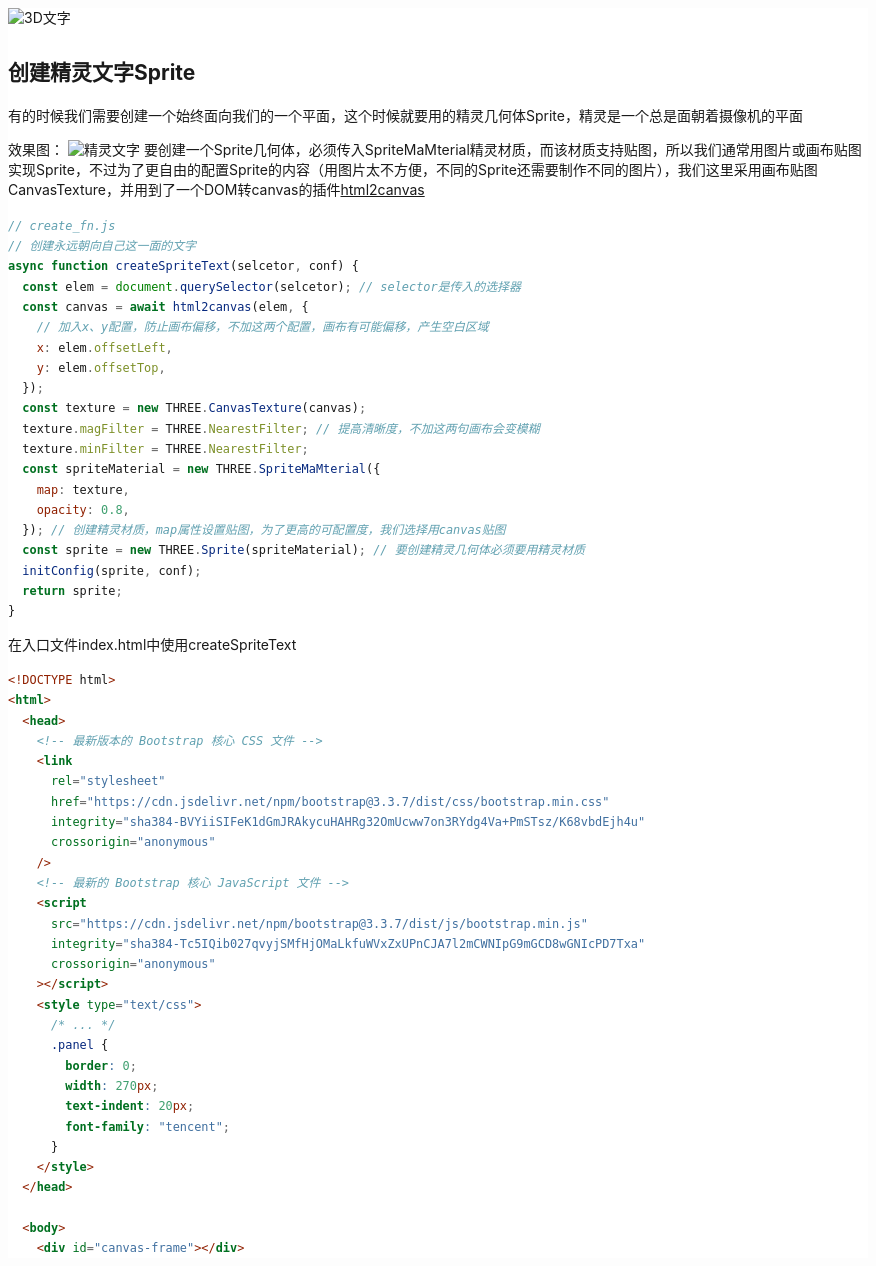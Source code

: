 ![3D文字](https://user-gold-cdn.xitu.io/2020/6/6/1728a18ee7ef5b10?w=739&h=237&f=png&s=26173)
## 创建精灵文字Sprite
有的时候我们需要创建一个始终面向我们的一个平面，这个时候就要用的精灵几何体Sprite，精灵是一个总是面朝着摄像机的平面

效果图：
![精灵文字](https://user-gold-cdn.xitu.io/2020/6/6/1728a18ee60f7610?w=486&h=509&f=png&s=51100)
要创建一个Sprite几何体，必须传入SpriteMaMterial精灵材质，而该材质支持贴图，所以我们通常用图片或画布贴图实现Sprite，不过为了更自由的配置Sprite的内容（用图片太不方便，不同的Sprite还需要制作不同的图片），我们这里采用画布贴图CanvasTexture，并用到了一个DOM转canvas的插件[html2canvas](http://html2canvas.hertzen.com/)
```js
// create_fn.js
// 创建永远朝向自己这一面的文字
async function createSpriteText(selcetor, conf) {
  const elem = document.querySelector(selcetor); // selector是传入的选择器
  const canvas = await html2canvas(elem, {
    // 加入x、y配置，防止画布偏移，不加这两个配置，画布有可能偏移，产生空白区域
    x: elem.offsetLeft, 
    y: elem.offsetTop,
  });
  const texture = new THREE.CanvasTexture(canvas); 
  texture.magFilter = THREE.NearestFilter; // 提高清晰度，不加这两句画布会变模糊
  texture.minFilter = THREE.NearestFilter;
  const spriteMaterial = new THREE.SpriteMaMterial({
    map: texture,
    opacity: 0.8,
  }); // 创建精灵材质，map属性设置贴图，为了更高的可配置度，我们选择用canvas贴图
  const sprite = new THREE.Sprite(spriteMaterial); // 要创建精灵几何体必须要用精灵材质
  initConfig(sprite, conf);
  return sprite;
}
```
在入口文件index.html中使用createSpriteText
```html
<!DOCTYPE html>
<html>
  <head>
  	<!-- 最新版本的 Bootstrap 核心 CSS 文件 -->
    <link
      rel="stylesheet"
      href="https://cdn.jsdelivr.net/npm/bootstrap@3.3.7/dist/css/bootstrap.min.css"
      integrity="sha384-BVYiiSIFeK1dGmJRAkycuHAHRg32OmUcww7on3RYdg4Va+PmSTsz/K68vbdEjh4u"
      crossorigin="anonymous"
    />
    <!-- 最新的 Bootstrap 核心 JavaScript 文件 -->
    <script
      src="https://cdn.jsdelivr.net/npm/bootstrap@3.3.7/dist/js/bootstrap.min.js"
      integrity="sha384-Tc5IQib027qvyjSMfHjOMaLkfuWVxZxUPnCJA7l2mCWNIpG9mGCD8wGNIcPD7Txa"
      crossorigin="anonymous"
    ></script>
    <style type="text/css">
      /* ... */
      .panel {
        border: 0;
        width: 270px;
        text-indent: 20px;
        font-family: "tencent";
      }
    </style>
  </head>

  <body>
    <div id="canvas-frame"></div>
```